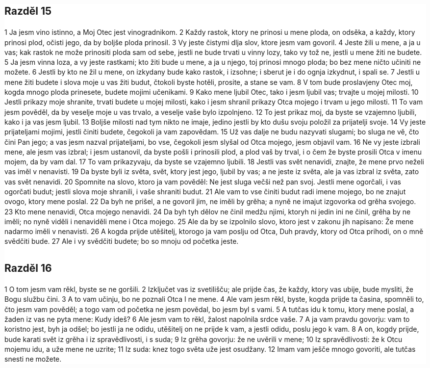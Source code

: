 ## Razděl 15

1 Ja jesm vino istinno, a Moj Otec jest vinogradnikom.
2 Každy rastok, ktory ne prinosi u mene ploda, on odsěka, a každy, ktory prinosi plod, očisti jego, da by boljše ploda prinosil.
3 Vy jeste čistymi dlja slov, ktore jesm vam govoril.
4 Jeste žili u mene, a ja u vas; kak rastok ne može prinositi ploda sam od sebe, jestli ne bude trvati u vinny lozy, tako vy tož ne, jestli u mene žiti ne budete.
5 Ja jesm vinna loza, a vy jeste rastkami; kto žiti bude u mene, a ja u njego, toj prinosi mnogo ploda; bo bez mene ničto učiniti ne možete.
6 Jestli by kto ne žil u mene, on izkydany bude kako rastok, i izsohne; i sberut je i do ognja izkydnut, i spali se.
7 Jestli u mene žiti budete i slova moje u vas žiti budut, čtokoli byste hotěli, prosite, a stane se vam.
8 V tom bude proslavjeny Otec moj, kogda mnogo ploda prinesete, budete mojimi učenikami.
9 Kako mene ljubil Otec, tako i jesm ljubil vas; trvajte u mojej milosti.
10 Jestli prikazy moje shranite, trvati budete u mojej milosti, kako i jesm shranil prikazy Otca mojego i trvam u jego milosti.
11 To vam jesm pověděl, da by veselje moje u vas trvalo, a veselje vaše bylo izpolnjeno.
12 To jest prikaz moj, da byste se vzajemno ljubili, kako i ja vas jesm ljubil.
13 Boljše milosti nad tym nikto ne imaje, jedino jestli by kto dušu svoju položil za prijatelji svoje.
14 Vy jeste prijateljami mojimi, jestli činiti budete, čegokoli ja vam zapovědam.
15 Už vas dalje ne budu nazyvati slugami; bo sluga ne vě, čto čini Pan jego; a vas jesm nazval prijateljami, bo vse, čegokoli jesm slyšal od Otca mojego, jesm objavil vam.
16 Ne vy jeste izbrali mene, ale jesm vas izbral; i jesm ustanovil, da byste  pošli i prinosili plod, a plod vaš by trval, i o čem že byste prosili Otca v imenu mojem, da by vam dal.
17 To vam prikazyvaju, da byste se vzajemno ljubili.
18 Jestli vas svět nenavidi, znajte, že mene prvo neželi vas iměl v nenavisti.
19 Da byste byli iz světa, svět, ktory jest jego, ljubil by vas; a ne jeste iz světa, ale ja vas izbral iz světa, zato vas svět nenavidi.
20 Spomnite na slovo, ktoro ja vam pověděl: Ne jest sluga večši než pan svoj. Jestli mene ogorčali, i vas ogorčati budut; jestli slova moje shranili, i vaše shraniti budut.
21 Ale vam to vse činiti budut radi imene mojego, bo ne znajut ovogo, ktory mene poslal.
22 Da byh ne prišel, a ne govoril jim, ne iměli by grěha; a nyně ne imajut izgovorka od grěha svojego.
23 Kto mene nenavidi, Otca mojego nenavidi.
24 Da byh tyh dělov ne činil medžu njimi, ktoryh ni jedin ini ne činil, grěha by ne iměli; no nyně viděli i nenaviděli mene i Otca mojego.
25 Ale da by se izpolnilo slovo, ktoro jest v zakonu jih napisano: Že mene nadarmo iměli v nenavisti.
26 A kogda prijde utěšitelj, ktorogo ja vam poslju od Otca, Duh pravdy, ktory od Otca prihodi, on o mně svědčiti bude.
27 Ale i vy svědčiti budete; bo so mnoju od početka jeste.

## Razděl 16

1 O tom jesm vam rěkl, byste se ne goršili.
2 Izključet vas iz svetilišču; ale prijde čas, že každy, ktory vas ubije, bude mysliti, že Bogu službu čini.
3 A to vam učinju, bo ne poznali Otca I ne mene.
4 Ale vam jesm rěkl, byste, kogda prijde ta časina, spomněli to, čto jesm vam pověděl; a togo vam od početka ne jesm povědal, bo jesm byl s vami.
5 A tutčas idu k tomu, ktory mene poslal, a žaden iz vas ne pyta mene: Kudy ideš?
6 Ale jesm vam to rěkl, žalost napolnila srdce vaše.
7 A ja vam pravdu govorju: vam to koristno jest, byh ja odšel; bo jestli ja ne odidu, utěšitelj on ne prijde k vam, a jestli odidu, poslu jego k vam.
8 A on, kogdy prijde, bude karati svět iz grěha i iz spravědlivosti, i s suda;
9 Iz grěha govorju: že ne uvěrili v mene;
10 Iz spravědlivosti: že k Otcu mojemu idu, a uže mene ne uzrite;
11 Iz suda: knez togo světa uže jest osudžany.
12 Imam vam ješče mnogo govoriti, ale tutčas snesti ne možete.